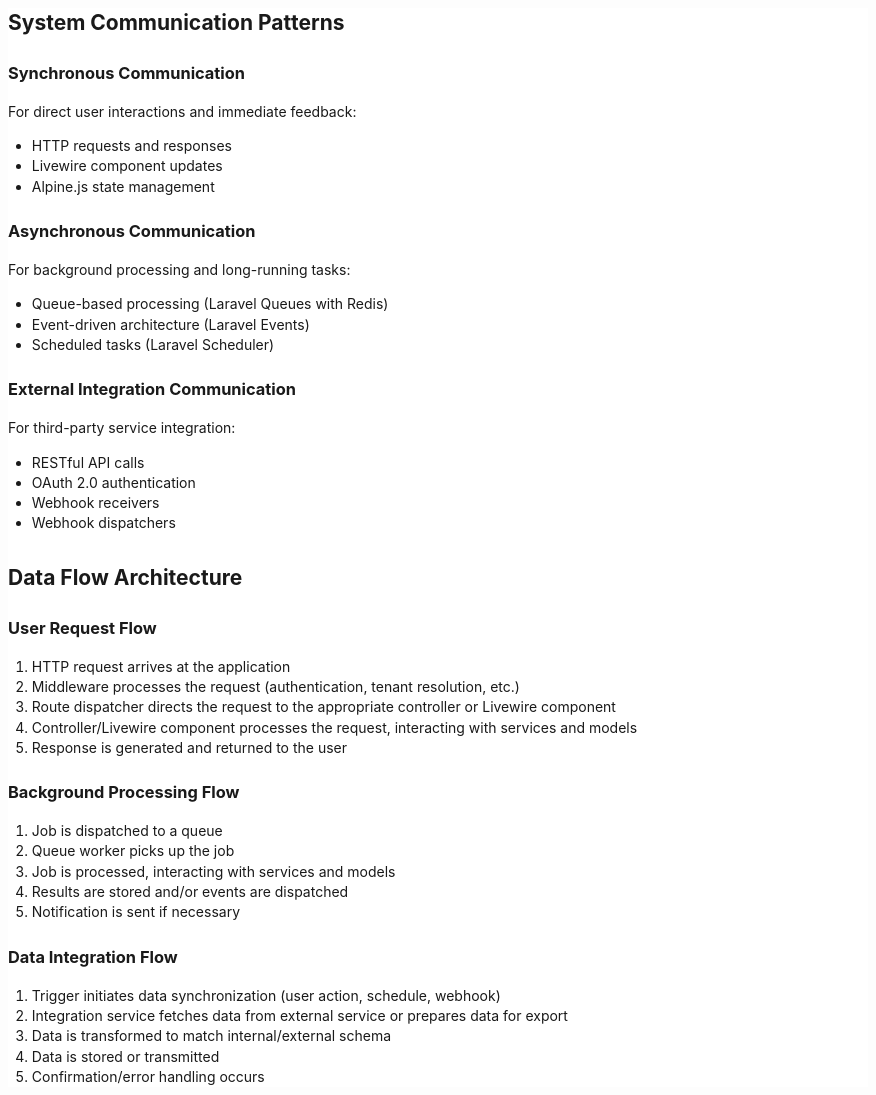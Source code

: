 ## System Communication Patterns

### Synchronous Communication

For direct user interactions and immediate feedback:

- HTTP requests and responses
- Livewire component updates
- Alpine.js state management

### Asynchronous Communication

For background processing and long-running tasks:

- Queue-based processing (Laravel Queues with Redis)
- Event-driven architecture (Laravel Events)
- Scheduled tasks (Laravel Scheduler)

### External Integration Communication

For third-party service integration:

- RESTful API calls
- OAuth 2.0 authentication
- Webhook receivers
- Webhook dispatchers

## Data Flow Architecture

### User Request Flow

1. HTTP request arrives at the application
2. Middleware processes the request (authentication, tenant resolution, etc.)
3. Route dispatcher directs the request to the appropriate controller or Livewire component
4. Controller/Livewire component processes the request, interacting with services and models
5. Response is generated and returned to the user

### Background Processing Flow

1. Job is dispatched to a queue
2. Queue worker picks up the job
3. Job is processed, interacting with services and models
4. Results are stored and/or events are dispatched
5. Notification is sent if necessary

### Data Integration Flow

1. Trigger initiates data synchronization (user action, schedule, webhook)
2. Integration service fetches data from external service or prepares data for export
3. Data is transformed to match internal/external schema
4. Data is stored or transmitted
5. Confirmation/error handling occurs

